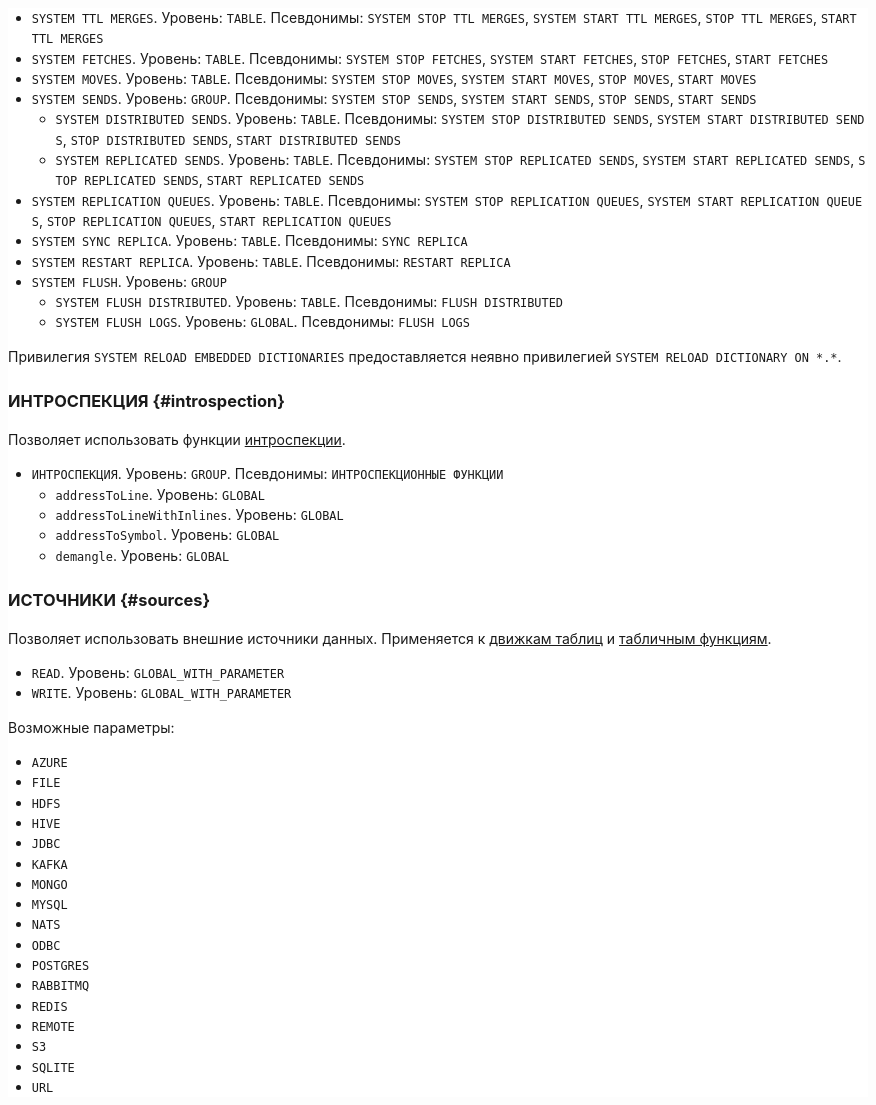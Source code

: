   - `SYSTEM TTL MERGES`. Уровень: `TABLE`. Псевдонимы: `SYSTEM STOP TTL MERGES`, `SYSTEM START TTL MERGES`, `STOP TTL MERGES`, `START TTL MERGES`
  - `SYSTEM FETCHES`. Уровень: `TABLE`. Псевдонимы: `SYSTEM STOP FETCHES`, `SYSTEM START FETCHES`, `STOP FETCHES`, `START FETCHES`
  - `SYSTEM MOVES`. Уровень: `TABLE`. Псевдонимы: `SYSTEM STOP MOVES`, `SYSTEM START MOVES`, `STOP MOVES`, `START MOVES`
  - `SYSTEM SENDS`. Уровень: `GROUP`. Псевдонимы: `SYSTEM STOP SENDS`, `SYSTEM START SENDS`, `STOP SENDS`, `START SENDS`
    - `SYSTEM DISTRIBUTED SENDS`. Уровень: `TABLE`. Псевдонимы: `SYSTEM STOP DISTRIBUTED SENDS`, `SYSTEM START DISTRIBUTED SENDS`, `STOP DISTRIBUTED SENDS`, `START DISTRIBUTED SENDS`
    - `SYSTEM REPLICATED SENDS`. Уровень: `TABLE`. Псевдонимы: `SYSTEM STOP REPLICATED SENDS`, `SYSTEM START REPLICATED SENDS`, `STOP REPLICATED SENDS`, `START REPLICATED SENDS`
  - `SYSTEM REPLICATION QUEUES`. Уровень: `TABLE`. Псевдонимы: `SYSTEM STOP REPLICATION QUEUES`, `SYSTEM START REPLICATION QUEUES`, `STOP REPLICATION QUEUES`, `START REPLICATION QUEUES`
  - `SYSTEM SYNC REPLICA`. Уровень: `TABLE`. Псевдонимы: `SYNC REPLICA`
  - `SYSTEM RESTART REPLICA`. Уровень: `TABLE`. Псевдонимы: `RESTART REPLICA`
  - `SYSTEM FLUSH`. Уровень: `GROUP`
    - `SYSTEM FLUSH DISTRIBUTED`. Уровень: `TABLE`. Псевдонимы: `FLUSH DISTRIBUTED`
    - `SYSTEM FLUSH LOGS`. Уровень: `GLOBAL`. Псевдонимы: `FLUSH LOGS`

Привилегия `SYSTEM RELOAD EMBEDDED DICTIONARIES` предоставляется неявно привилегией `SYSTEM RELOAD DICTIONARY ON *.*`.

### ИНТРОСПЕКЦИЯ {#introspection}

Позволяет использовать функции [интроспекции](../../operations/optimizing-performance/sampling-query-profiler.md).

- `ИНТРОСПЕКЦИЯ`. Уровень: `GROUP`. Псевдонимы: `ИНТРОСПЕКЦИОННЫЕ ФУНКЦИИ`
  - `addressToLine`. Уровень: `GLOBAL`
  - `addressToLineWithInlines`. Уровень: `GLOBAL`
  - `addressToSymbol`. Уровень: `GLOBAL`
  - `demangle`. Уровень: `GLOBAL`

### ИСТОЧНИКИ {#sources}

Позволяет использовать внешние источники данных. Применяется к [движкам таблиц](../../engines/table-engines/index.md) и [табличным функциям](/sql-reference/table-functions).

- `READ`. Уровень: `GLOBAL_WITH_PARAMETER`  
- `WRITE`. Уровень: `GLOBAL_WITH_PARAMETER`

Возможные параметры:
- `AZURE`
- `FILE`
- `HDFS`
- `HIVE`
- `JDBC`
- `KAFKA`
- `MONGO`
- `MYSQL`
- `NATS`
- `ODBC`
- `POSTGRES`
- `RABBITMQ`
- `REDIS`
- `REMOTE`
- `S3`
- `SQLITE`
- `URL`
